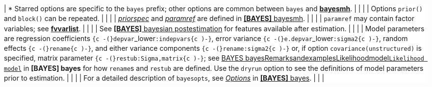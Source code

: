 | \* Starred options are specific to the `bayes` prefix; other options are common between `bayes` and [<strong>bayesmh</strong>](http://www.stata.com/help.cgi?bayesmh).                                                                                                                                                                                                                                                                                                                                                                                                                                                                                           |     |     |
| Options `prior()` and `block()` can be repeated.                                                                                                                                                                                                                                                                                                                                                                                                                                                                                                                                                                                                                                            |     |     |
| [<var class="command">priorspec</var><strong></strong>](bayesmh##priorspec) and [<var class="command">paramref</var><strong></strong>](bayesmh##paramref) are defined in [<strong>[BAYES]</strong> bayesmh](http://www.stata.com/help.cgi?bayesmh).                                                                                                                                                                                                                                                                                                                                                        |     |     |
| `paramref` may contain factor variables; see [<strong>fvvarlist</strong>](http://www.stata.com/help.cgi?fvvarlist).                                                                                                                                                                                                                                                                                                                                                                                                                                                                                                                                              |     |     |
| See [<strong>[BAYES]</strong> bayesian postestimation](http://www.stata.com/help.cgi?bayesian_postestimation) for features available after estimation.                                                                                                                                                                                                                                                                                                                                                                                                                                                                                                           |     |     |
| Model parameters are regression coefficients `{c -(}depvar`\_lower`:indepvars{c )-}`, error variance `{c -(}e.depvar`\_lower`:sigma2{c )-}`, random effects `{c -(}rename{c )-}`, and either variance components `{c -(}rename:sigma2{c )-}` or, if option `covariance(unstructured)` is specified, matrix parameter `{c -(}restub:Sigma,matrix{c )-}`; see [BAYES bayesRemarksandexamplesLikelihoodmodel`Likelihood model`](http://www.stata.com/manuals14/bayesbayesremarksandexampleslikelihoodmodel.pdf) in **\[BAYES\] bayes** for how `rename`s and `restub` are defined. Use the `dryrun` option to see the definitions of model parameters prior to estimation. |     |     |
| For a detailed description of `bayesopts`, see [<var class="command">Options</var><strong></strong>](bayes##options) in [<strong>[BAYES]</strong> bayes](http://www.stata.com/help.cgi?bayes).                                                                                                                                                                                                                                                                                                                                                                                                                                        |     |     |
